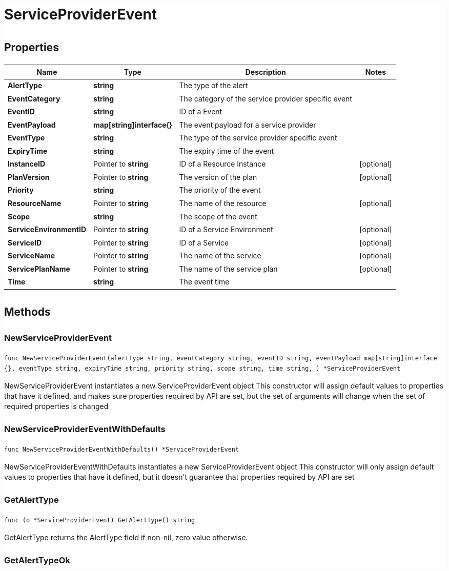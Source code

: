 # ServiceProviderEvent

## Properties

Name | Type | Description | Notes
------------ | ------------- | ------------- | -------------
**AlertType** | **string** | The type of the alert | 
**EventCategory** | **string** | The category of the service provider specific event | 
**EventID** | **string** | ID of a Event | 
**EventPayload** | **map[string]interface{}** | The event payload for a service provider | 
**EventType** | **string** | The type of the service provider specific event | 
**ExpiryTime** | **string** | The expiry time of the event | 
**InstanceID** | Pointer to **string** | ID of a Resource Instance | [optional] 
**PlanVersion** | Pointer to **string** | The version of the plan | [optional] 
**Priority** | **string** | The priority of the event | 
**ResourceName** | Pointer to **string** | The name of the resource | [optional] 
**Scope** | **string** | The scope of the event | 
**ServiceEnvironmentID** | Pointer to **string** | ID of a Service Environment | [optional] 
**ServiceID** | Pointer to **string** | ID of a Service | [optional] 
**ServiceName** | Pointer to **string** | The name of the service | [optional] 
**ServicePlanName** | Pointer to **string** | The name of the service plan | [optional] 
**Time** | **string** | The event time | 

## Methods

### NewServiceProviderEvent

`func NewServiceProviderEvent(alertType string, eventCategory string, eventID string, eventPayload map[string]interface{}, eventType string, expiryTime string, priority string, scope string, time string, ) *ServiceProviderEvent`

NewServiceProviderEvent instantiates a new ServiceProviderEvent object
This constructor will assign default values to properties that have it defined,
and makes sure properties required by API are set, but the set of arguments
will change when the set of required properties is changed

### NewServiceProviderEventWithDefaults

`func NewServiceProviderEventWithDefaults() *ServiceProviderEvent`

NewServiceProviderEventWithDefaults instantiates a new ServiceProviderEvent object
This constructor will only assign default values to properties that have it defined,
but it doesn't guarantee that properties required by API are set

### GetAlertType

`func (o *ServiceProviderEvent) GetAlertType() string`

GetAlertType returns the AlertType field if non-nil, zero value otherwise.

### GetAlertTypeOk
